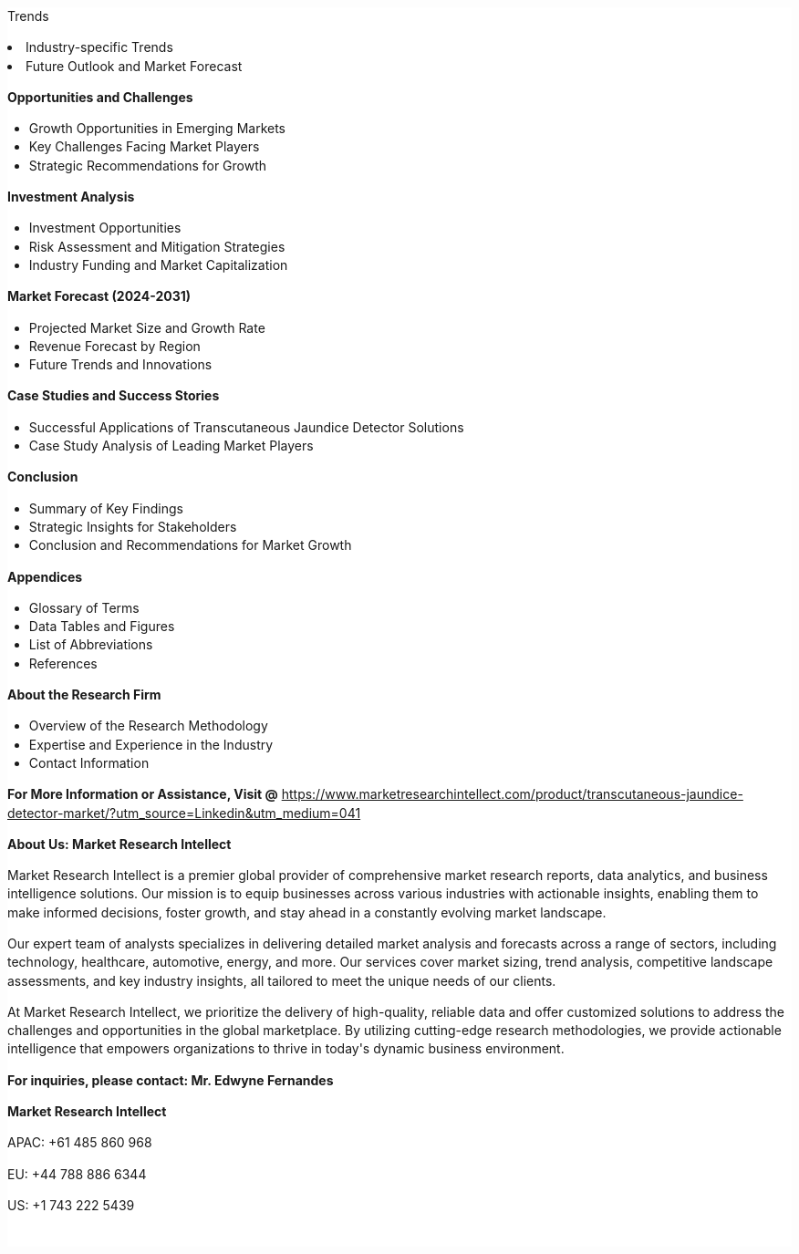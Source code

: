 Trends</li><li>Industry-specific Trends</li><li>Future Outlook and Market Forecast</li></ul><p><strong>Opportunities and Challenges</strong></p><ul><li>Growth Opportunities in Emerging Markets</li><li>Key Challenges Facing Market Players</li><li>Strategic Recommendations for Growth</li></ul><p><strong>Investment Analysis</strong></p><ul><li>Investment Opportunities</li><li>Risk Assessment and Mitigation Strategies</li><li>Industry Funding and Market Capitalization</li></ul><p><strong>Market Forecast (2024-2031)</strong></p><ul><li>Projected Market Size and Growth Rate</li><li>Revenue Forecast by Region</li><li>Future Trends and Innovations</li></ul><p><strong>Case Studies and Success Stories</strong></p><ul><li>Successful Applications of Transcutaneous Jaundice Detector Solutions</li><li>Case Study Analysis of Leading Market Players</li></ul><p><strong>Conclusion</strong></p><ul><li>Summary of Key Findings</li><li>Strategic Insights for Stakeholders</li><li>Conclusion and Recommendations for Market Growth</li></ul><p><strong>Appendices</strong></p><ul><li>Glossary of Terms</li><li>Data Tables and Figures</li><li>List of Abbreviations</li><li>References</li></ul><p><strong>About the Research Firm</strong></p><ul><li>Overview of the Research Methodology</li><li>Expertise and Experience in the Industry</li><li>Contact Information</li></ul></div><div class="article-main__content" data-test-id="publishing-text-block"><p><span class="font-[700]"><strong>For More Information or Assistance, Visit @</strong>&nbsp;<a href="https://www.marketresearchintellect.com/product/transcutaneous-jaundice-detector-market/?utm_source=Linkedin&utm_medium=041">https://www.marketresearchintellect.com/product/transcutaneous-jaundice-detector-market/?utm_source=Linkedin&utm_medium=041</a></span></p><p><strong>About Us: Market Research Intellect</strong></p><p>Market Research Intellect is a premier global provider of comprehensive market research reports, data analytics, and business intelligence solutions. Our mission is to equip businesses across various industries with actionable insights, enabling them to make informed decisions, foster growth, and stay ahead in a constantly evolving market landscape.</p><p>Our expert team of analysts specializes in delivering detailed market analysis and forecasts across a range of sectors, including technology, healthcare, automotive, energy, and more. Our services cover market sizing, trend analysis, competitive landscape assessments, and key industry insights, all tailored to meet the unique needs of our clients.</p><p>At Market Research Intellect, we prioritize the delivery of high-quality, reliable data and offer customized solutions to address the challenges and opportunities in the global marketplace. By utilizing cutting-edge research methodologies, we provide actionable intelligence that empowers organizations to thrive in today's dynamic business environment.</p><p><strong>For inquiries, please contact: Mr. Edwyne Fernandes</strong></p><p><strong>Market Research Intellect</strong></p><p>APAC: +61 485 860 968</p><p>EU: +44 788 886 6344</p><p>US: +1 743 222 5439</p></div><div class="article-main__content" data-test-id="publishing-text-block">&nbsp;</div>
